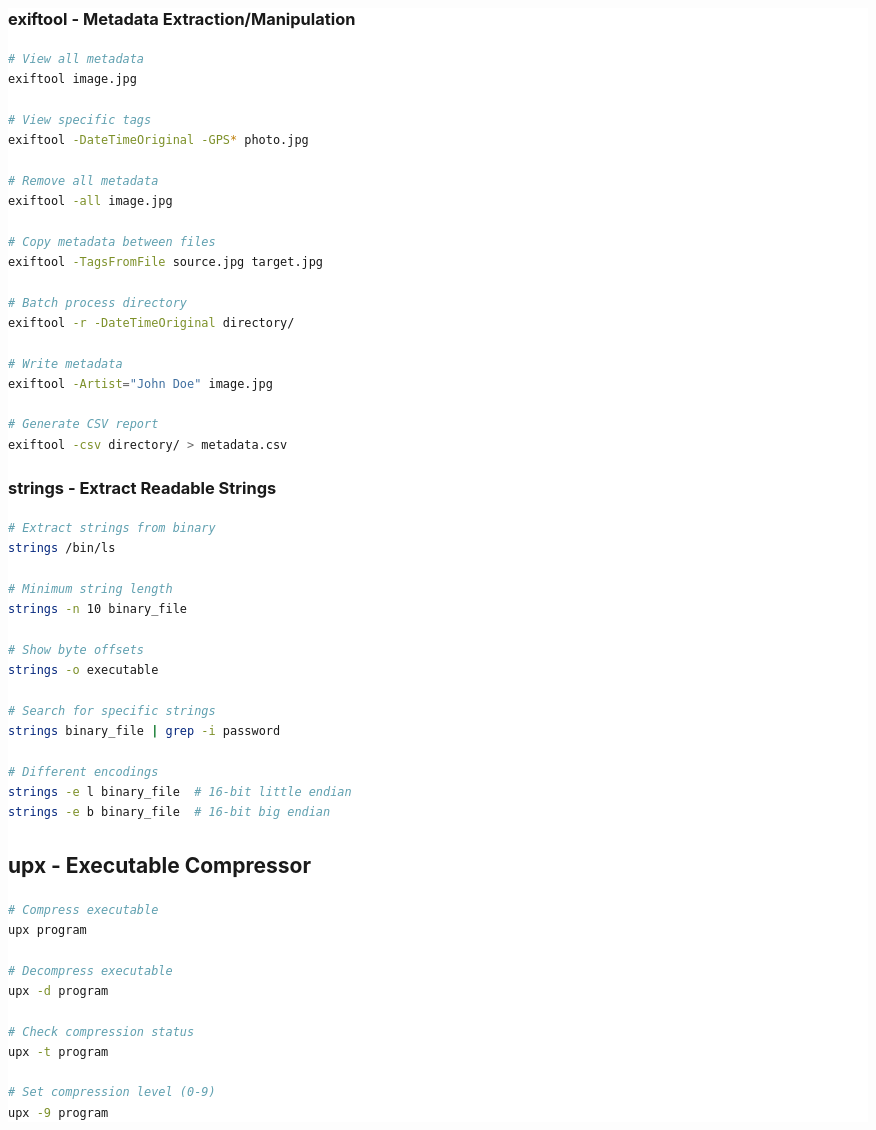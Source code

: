 ### exiftool - Metadata Extraction/Manipulation

```bash
# View all metadata
exiftool image.jpg

# View specific tags
exiftool -DateTimeOriginal -GPS* photo.jpg

# Remove all metadata
exiftool -all image.jpg

# Copy metadata between files
exiftool -TagsFromFile source.jpg target.jpg

# Batch process directory
exiftool -r -DateTimeOriginal directory/

# Write metadata
exiftool -Artist="John Doe" image.jpg

# Generate CSV report
exiftool -csv directory/ > metadata.csv
```

### strings - Extract Readable Strings

```bash
# Extract strings from binary
strings /bin/ls

# Minimum string length
strings -n 10 binary_file

# Show byte offsets
strings -o executable

# Search for specific strings
strings binary_file | grep -i password

# Different encodings
strings -e l binary_file  # 16-bit little endian
strings -e b binary_file  # 16-bit big endian
```

## upx - Executable Compressor

```bash
# Compress executable
upx program

# Decompress executable
upx -d program

# Check compression status
upx -t program

# Set compression level (0-9)
upx -9 program
```
